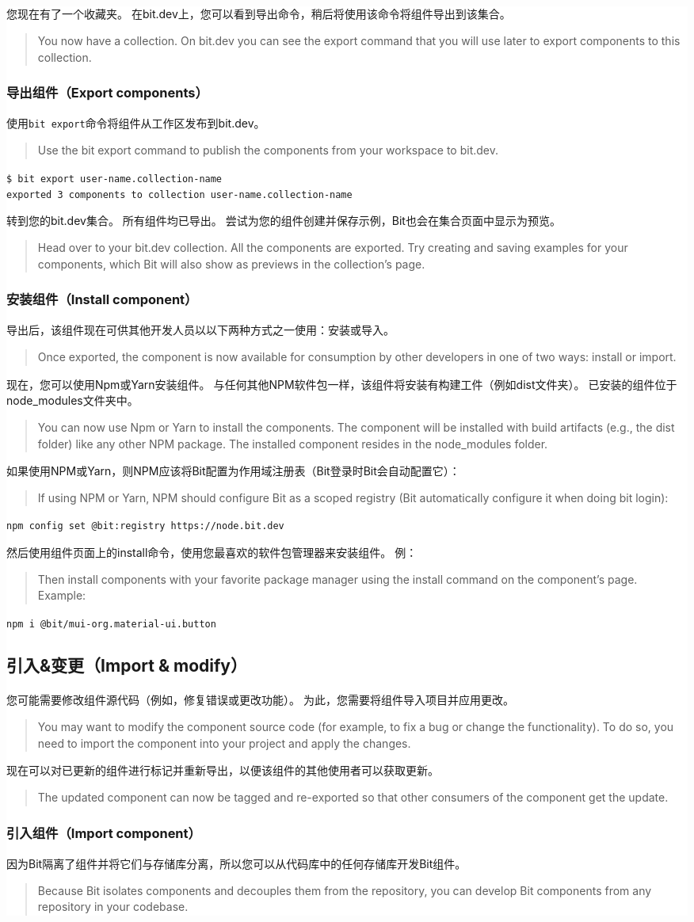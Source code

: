 您现在有了一个收藏夹。 在bit.dev上，您可以看到导出命令，稍后将使用该命令将组件导出到该集合。
> You now have a collection. On bit.dev you can see the export command that you will use later to export components to this collection.

### 导出组件（Export components）
使用`bit export`命令将组件从工作区发布到bit.dev。
> Use the bit export command to publish the components from your workspace to bit.dev.

```shell
$ bit export user-name.collection-name
exported 3 components to collection user-name.collection-name
```

转到您的bit.dev集合。 所有组件均已导出。 尝试为您的组件创建并保存示例，Bit也会在集合页面中显示为预览。
> Head over to your bit.dev collection. All the components are exported. Try creating and saving examples for your components, which Bit will also show as previews in the collection’s page.


### 安装组件（Install component）
导出后，该组件现在可供其他开发人员以以下两种方式之一使用：安装或导入。
> Once exported, the component is now available for consumption by other developers in one of two ways: install or import.

现在，您可以使用Npm或Yarn安装组件。 与任何其他NPM软件包一样，该组件将安装有构建工件（例如dist文件夹）。 已安装的组件位于node_modules文件夹中。
> You can now use Npm or Yarn to install the components. The component will be installed with build artifacts (e.g., the dist folder) like any other NPM package. The installed component resides in the node_modules folder.

如果使用NPM或Yarn，则NPM应该将Bit配置为作用域注册表（Bit登录时Bit会自动配置它）：
> If using NPM or Yarn, NPM should configure Bit as a scoped registry (Bit automatically configure it when doing bit login):

```shell
npm config set @bit:registry https://node.bit.dev
```

然后使用组件页面上的install命令，使用您最喜欢的软件包管理器来安装组件。 例：
> Then install components with your favorite package manager using the install command on the component’s page. Example:

```shell
npm i @bit/mui-org.material-ui.button
```

## 引入&变更（Import & modify）
您可能需要修改组件源代码（例如，修复错误或更改功能）。 为此，您需要将组件导入项目并应用更改。
> You may want to modify the component source code (for example, to fix a bug or change the functionality). To do so, you need to import the component into your project and apply the changes.

现在可以对已更新的组件进行标记并重新导出，以便该组件的其他使用者可以获取更新。
> The updated component can now be tagged and re-exported so that other consumers of the component get the update.

### 引入组件（Import component）
因为Bit隔离了组件并将它们与存储库分离，所以您可以从代码库中的任何存储库开发Bit组件。
> Because Bit isolates components and decouples them from the repository, you can develop Bit components from any repository in your codebase.
